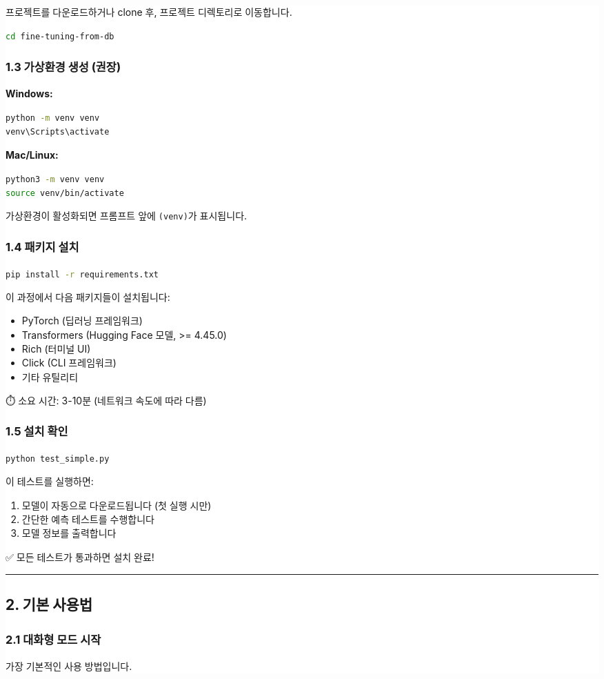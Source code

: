 프로젝트를 다운로드하거나 clone 후, 프로젝트 디렉토리로 이동합니다.

```bash
cd fine-tuning-from-db
```

### 1.3 가상환경 생성 (권장)

**Windows:**
```cmd
python -m venv venv
venv\Scripts\activate
```

**Mac/Linux:**
```bash
python3 -m venv venv
source venv/bin/activate
```

가상환경이 활성화되면 프롬프트 앞에 `(venv)`가 표시됩니다.

### 1.4 패키지 설치

```bash
pip install -r requirements.txt
```

이 과정에서 다음 패키지들이 설치됩니다:
- PyTorch (딥러닝 프레임워크)
- Transformers (Hugging Face 모델, >= 4.45.0)
- Rich (터미널 UI)
- Click (CLI 프레임워크)
- 기타 유틸리티

⏱️ 소요 시간: 3-10분 (네트워크 속도에 따라 다름)

### 1.5 설치 확인

```bash
python test_simple.py
```

이 테스트를 실행하면:
1. 모델이 자동으로 다운로드됩니다 (첫 실행 시만)
2. 간단한 예측 테스트를 수행합니다
3. 모델 정보를 출력합니다

✅ 모든 테스트가 통과하면 설치 완료!

---

## 2. 기본 사용법

### 2.1 대화형 모드 시작

가장 기본적인 사용 방법입니다.
